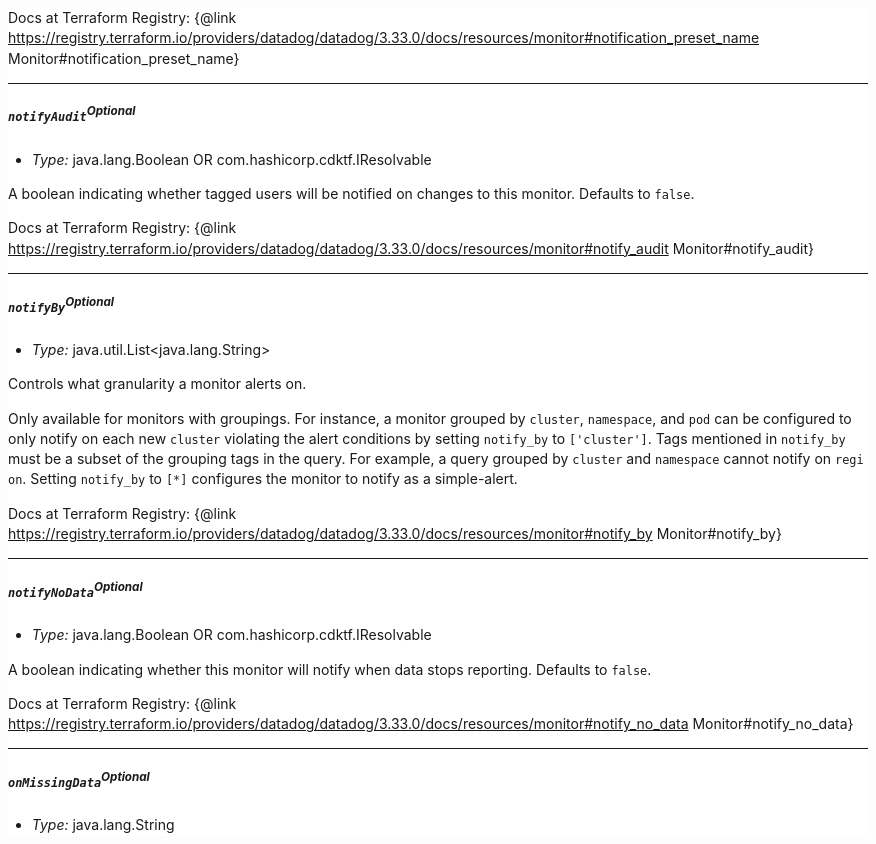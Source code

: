 Docs at Terraform Registry: {@link https://registry.terraform.io/providers/datadog/datadog/3.33.0/docs/resources/monitor#notification_preset_name Monitor#notification_preset_name}

---

##### `notifyAudit`<sup>Optional</sup> <a name="notifyAudit" id="@cdktf/provider-datadog.monitor.Monitor.Initializer.parameter.notifyAudit"></a>

- *Type:* java.lang.Boolean OR com.hashicorp.cdktf.IResolvable

A boolean indicating whether tagged users will be notified on changes to this monitor. Defaults to `false`.

Docs at Terraform Registry: {@link https://registry.terraform.io/providers/datadog/datadog/3.33.0/docs/resources/monitor#notify_audit Monitor#notify_audit}

---

##### `notifyBy`<sup>Optional</sup> <a name="notifyBy" id="@cdktf/provider-datadog.monitor.Monitor.Initializer.parameter.notifyBy"></a>

- *Type:* java.util.List<java.lang.String>

Controls what granularity a monitor alerts on.

Only available for monitors with groupings. For instance, a monitor grouped by `cluster`, `namespace`, and `pod` can be configured to only notify on each new `cluster` violating the alert conditions by setting `notify_by` to `['cluster']`. Tags mentioned in `notify_by` must be a subset of the grouping tags in the query. For example, a query grouped by `cluster` and `namespace` cannot notify on `region`. Setting `notify_by` to `[*]` configures the monitor to notify as a simple-alert.

Docs at Terraform Registry: {@link https://registry.terraform.io/providers/datadog/datadog/3.33.0/docs/resources/monitor#notify_by Monitor#notify_by}

---

##### `notifyNoData`<sup>Optional</sup> <a name="notifyNoData" id="@cdktf/provider-datadog.monitor.Monitor.Initializer.parameter.notifyNoData"></a>

- *Type:* java.lang.Boolean OR com.hashicorp.cdktf.IResolvable

A boolean indicating whether this monitor will notify when data stops reporting. Defaults to `false`.

Docs at Terraform Registry: {@link https://registry.terraform.io/providers/datadog/datadog/3.33.0/docs/resources/monitor#notify_no_data Monitor#notify_no_data}

---

##### `onMissingData`<sup>Optional</sup> <a name="onMissingData" id="@cdktf/provider-datadog.monitor.Monitor.Initializer.parameter.onMissingData"></a>

- *Type:* java.lang.String
